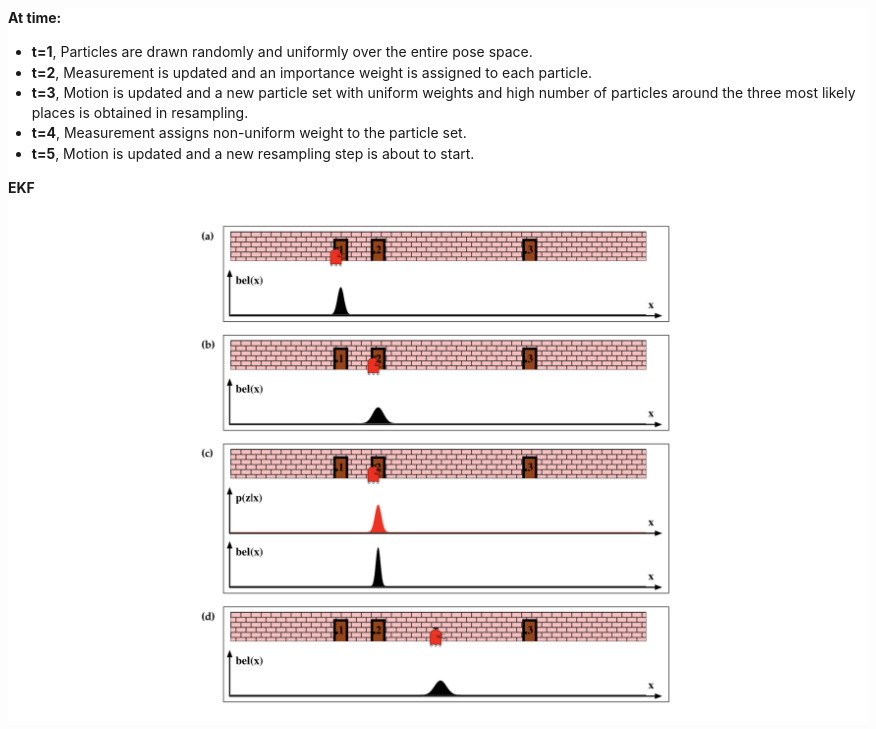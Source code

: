 **At time:**

- **t=1**, Particles are drawn randomly and uniformly over the entire pose space.
- **t=2**, Measurement is updated and an importance weight is assigned to each particle.
- **t=3**, Motion is updated and a new particle set with uniform weights and high number of particles around the three most likely places is obtained in resampling.
- **t=4**, Measurement assigns non-uniform weight to the particle set.
- **t=5**, Motion is updated and a new resampling step is about to start.

**EKF**

<p align="center">
<img src="img/mcl-in-action2.png" alt="drawing" width="500"/>
</p>
